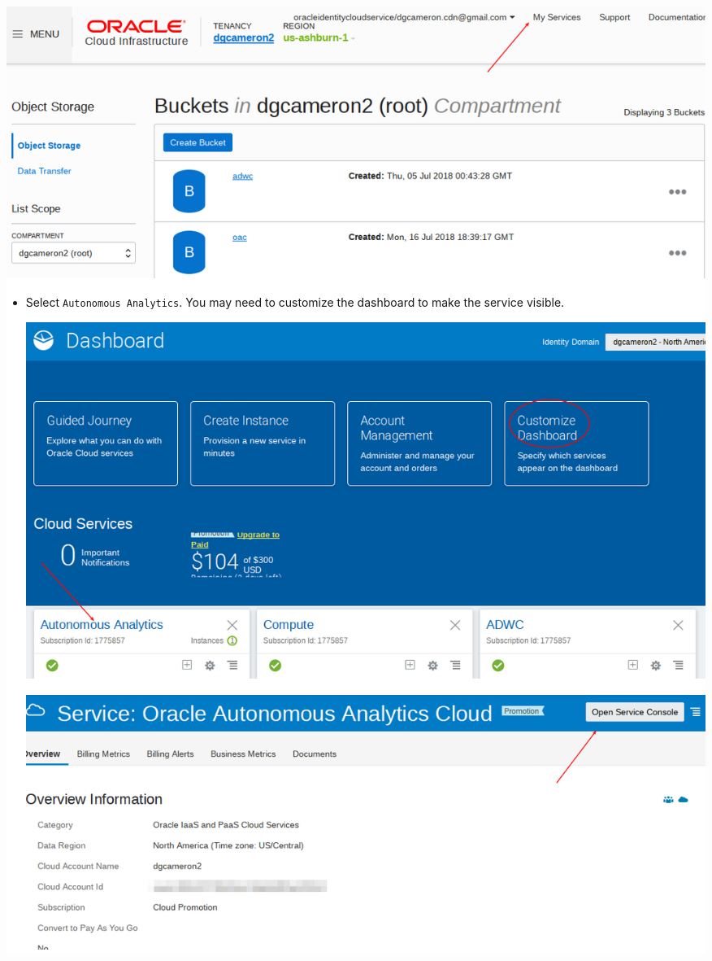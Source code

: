   ![](./images/IL-100/051.png)

- Select `Autonomous Analytics`.  You may need to customize the dashboard to make the service visible.

  ![](./images/IL-100/052.png)

  ![](./images/IL-100/053.png)